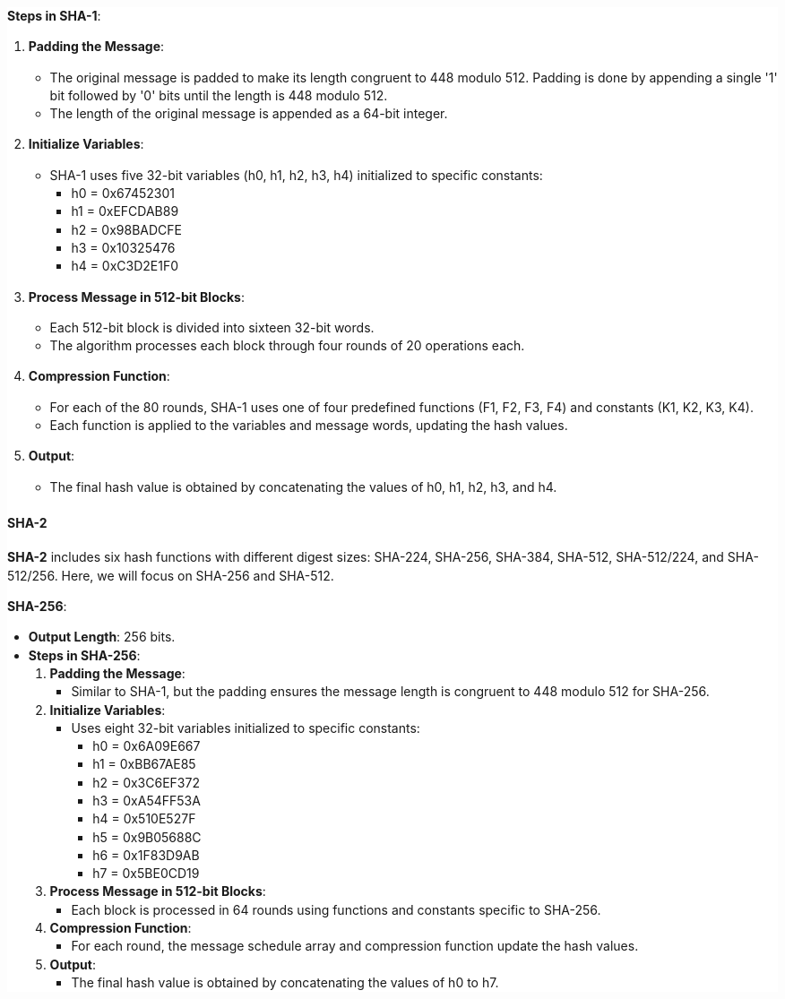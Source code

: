 **Steps in SHA-1**:
1. **Padding the Message**:
   - The original message is padded to make its length congruent to 448 modulo 512. Padding is done by appending a single '1' bit followed by '0' bits until the length is 448 modulo 512.
   - The length of the original message is appended as a 64-bit integer.

2. **Initialize Variables**:
   - SHA-1 uses five 32-bit variables (h0, h1, h2, h3, h4) initialized to specific constants:
     - h0 = 0x67452301
     - h1 = 0xEFCDAB89
     - h2 = 0x98BADCFE
     - h3 = 0x10325476
     - h4 = 0xC3D2E1F0

3. **Process Message in 512-bit Blocks**:
   - Each 512-bit block is divided into sixteen 32-bit words.
   - The algorithm processes each block through four rounds of 20 operations each.

4. **Compression Function**:
   - For each of the 80 rounds, SHA-1 uses one of four predefined functions (F1, F2, F3, F4) and constants (K1, K2, K3, K4).
   - Each function is applied to the variables and message words, updating the hash values.

5. **Output**:
   - The final hash value is obtained by concatenating the values of h0, h1, h2, h3, and h4.

#### SHA-2

**SHA-2** includes six hash functions with different digest sizes: SHA-224, SHA-256, SHA-384, SHA-512, SHA-512/224, and SHA-512/256. Here, we will focus on SHA-256 and SHA-512.

**SHA-256**:
- **Output Length**: 256 bits.
- **Steps in SHA-256**:
  1. **Padding the Message**:
     - Similar to SHA-1, but the padding ensures the message length is congruent to 448 modulo 512 for SHA-256.
  2. **Initialize Variables**:
     - Uses eight 32-bit variables initialized to specific constants:
       - h0 = 0x6A09E667
       - h1 = 0xBB67AE85
       - h2 = 0x3C6EF372
       - h3 = 0xA54FF53A
       - h4 = 0x510E527F
       - h5 = 0x9B05688C
       - h6 = 0x1F83D9AB
       - h7 = 0x5BE0CD19
  3. **Process Message in 512-bit Blocks**:
     - Each block is processed in 64 rounds using functions and constants specific to SHA-256.
  4. **Compression Function**:
     - For each round, the message schedule array and compression function update the hash values.
  5. **Output**:
     - The final hash value is obtained by concatenating the values of h0 to h7.
